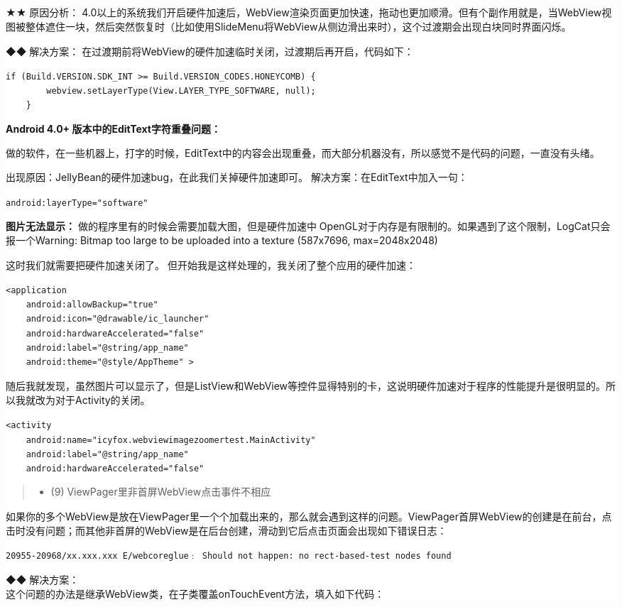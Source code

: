 ★★ 原因分析：
4.0以上的系统我们开启硬件加速后，WebView渲染页面更加快速，拖动也更加顺滑。但有个副作用就是，当WebView视图被整体遮住一块，然后突然恢复时（比如使用SlideMenu将WebView从侧边滑出来时），这个过渡期会出现白块同时界面闪烁。

◆◆ 解决方案：
在过渡期前将WebView的硬件加速临时关闭，过渡期后再开启，代码如下：

```
if (Build.VERSION.SDK_INT >= Build.VERSION_CODES.HONEYCOMB) {
        webview.setLayerType(View.LAYER_TYPE_SOFTWARE, null);
    }
```
**Android 4.0+ 版本中的EditText字符重叠问题：**

做的软件，在一些机器上，打字的时候，EditText中的内容会出现重叠，而大部分机器没有，所以感觉不是代码的问题，一直没有头绪。

出现原因：JellyBean的硬件加速bug，在此我们关掉硬件加速即可。
解决方案：在EditText中加入一句：

```
android:layerType="software"
```
**图片无法显示：**
做的程序里有的时候会需要加载大图，但是硬件加速中 OpenGL对于内存是有限制的。如果遇到了这个限制，LogCat只会报一个Warning: Bitmap too large to be uploaded into a texture (587x7696, max=2048x2048)

这时我们就需要把硬件加速关闭了。
但开始我是这样处理的，我关闭了整个应用的硬件加速：

```
<application  
    android:allowBackup="true"  
    android:icon="@drawable/ic_launcher"  
    android:hardwareAccelerated="false"  
    android:label="@string/app_name"  
    android:theme="@style/AppTheme" >

```

随后我就发现，虽然图片可以显示了，但是ListView和WebView等控件显得特别的卡，这说明硬件加速对于程序的性能提升是很明显的。所以我就改为对于Activity的关闭。

```
<activity  
    android:name="icyfox.webviewimagezoomertest.MainActivity"  
    android:label="@string/app_name"  
    android:hardwareAccelerated="false"
```

> * (9) ViewPager里非首屏WebView点击事件不相应

如果你的多个WebView是放在ViewPager里一个个加载出来的，那么就会遇到这样的问题。ViewPager首屏WebView的创建是在前台，点击时没有问题；而其他非首屏的WebView是在后台创建，滑动到它后点击页面会出现如下错误日志：

```
20955-20968/xx.xxx.xxx E/webcoreglue﹕ Should not happen: no rect-based-test nodes found
```
◆◆ 解决方案：  
这个问题的办法是继承WebView类，在子类覆盖onTouchEvent方法，填入如下代码：

